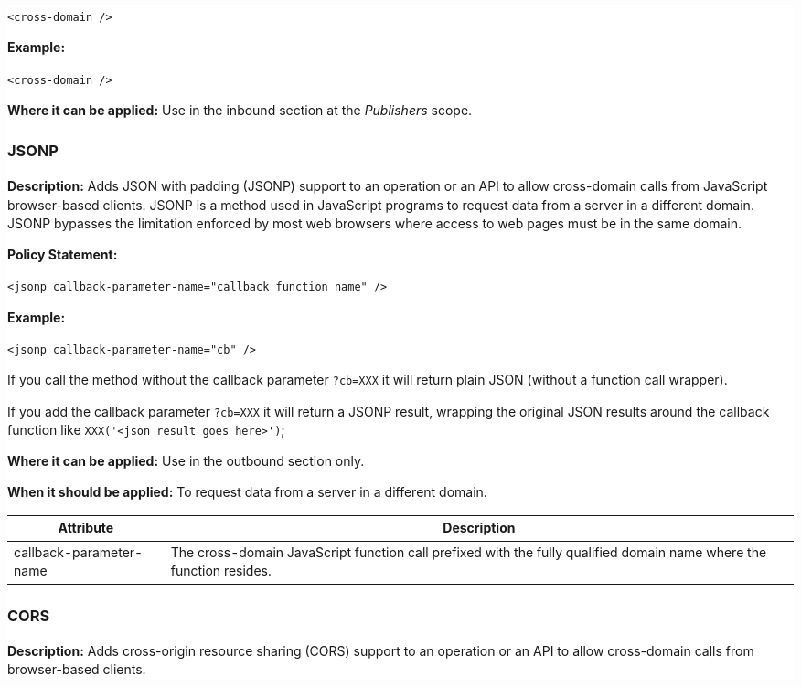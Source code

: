 	<cross-domain />

**Example:**

	<cross-domain />


**Where it can be applied:**
Use in the inbound section at the *Publishers* scope.

### <a name="jsonp"> </a> JSONP

**Description:**
Adds JSON with padding (JSONP) support to an operation or an API to allow cross-domain calls from JavaScript browser-based clients. JSONP is a method used in JavaScript programs to request data from a server in a different domain. JSONP bypasses the limitation enforced by most web browsers where access to web pages must be in the same domain.

**Policy Statement:**

	<jsonp callback-parameter-name="callback function name" />

**Example:**

 	<jsonp callback-parameter-name="cb" />

If you call the method without the callback parameter `?cb=XXX` it will return plain JSON (without a function call wrapper).

If you add the callback parameter `?cb=XXX` it will return a JSONP result, wrapping the original JSON results around the callback function like `XXX('<json result goes here>')`;


**Where it can be applied:**
Use in the outbound section only.

**When it should be applied:**
To request data from a server in a different domain.

<table>
<thead>
<tr>
  <th>Attribute</th>
  <th>Description</th>
</tr>
</thead>
<tbody>
<tr>
  <td>callback-parameter-name</td>
  <td>The cross-domain JavaScript function call prefixed with the fully qualified domain name where the function resides.</td>
</tr>
</tbody>
</table>

### <a name="cors"> </a> CORS

**Description:**
Adds cross-origin resource sharing (CORS) support to an operation or an API to allow cross-domain calls from browser-based clients. 
